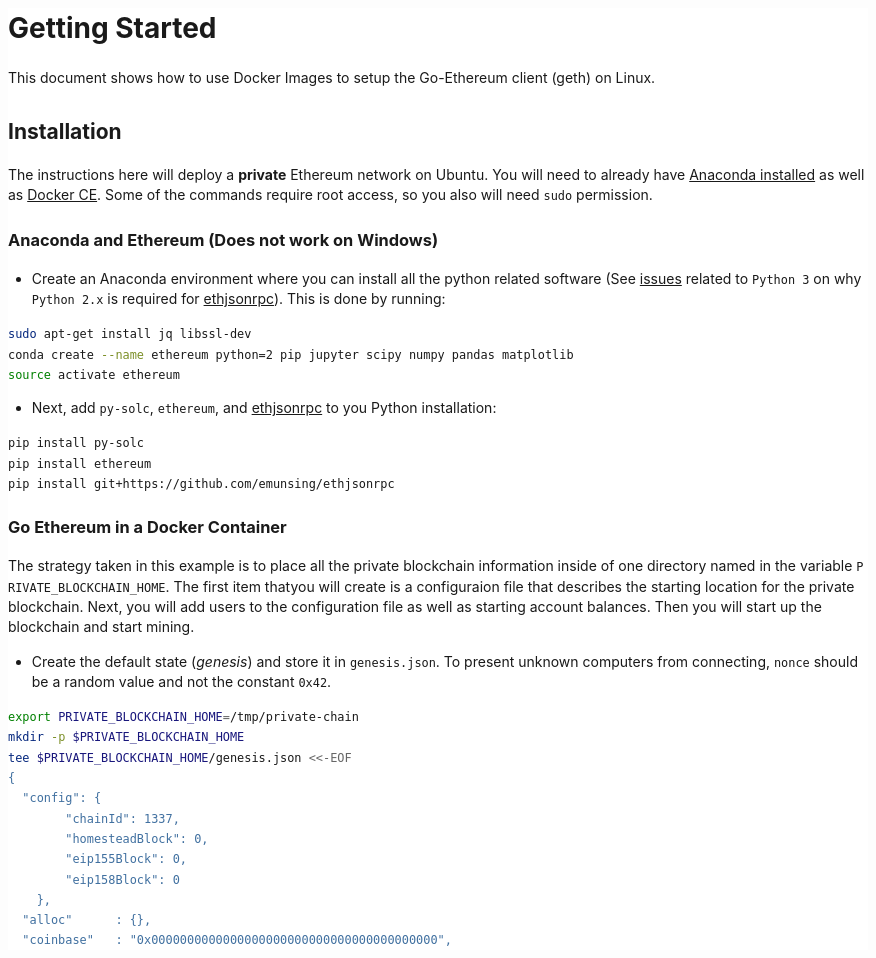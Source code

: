 # Getting Started

This document shows how to use Docker Images to setup the Go-Ethereum
client (geth) on Linux.

## Installation

The instructions here will deploy a **private** Ethereum network on
Ubuntu.  You will need to already have
[Anaconda installed](https://www.anaconda.com/download/) as well as
[Docker CE](https://docs.docker.com/engine/installation/linux/docker-ce/ubuntu/).
Some of the commands require root access, so you also will need `sudo`
permission.

### Anaconda and Ethereum (Does not work on Windows)

* Create an Anaconda environment where you can install all the python
related software (See
[issues](https://github.com/ConsenSys/ethjsonrpc/issues) related to
`Python 3` on why `Python 2.x` is required for
[ethjsonrpc](https://github.com/ConsenSys/ethjsonrpc)).  This is done
by running:

```bash
sudo apt-get install jq libssl-dev
conda create --name ethereum python=2 pip jupyter scipy numpy pandas matplotlib
source activate ethereum

```

* Next, add `py-solc`, `ethereum`, and
  [ethjsonrpc](https://github.com/emunsing/ethjsonrpc) to you Python installation:

```bash
pip install py-solc
pip install ethereum
pip install git+https://github.com/emunsing/ethjsonrpc
```
### Go Ethereum in a Docker Container

The strategy taken in this example is to place all the private
blockchain information inside of one directory named in the variable
`PRIVATE_BLOCKCHAIN_HOME`.  The first item thatyou will create is a
configuraion file that describes the starting location for the private
blockchain.  Next, you will add users to the configuration file as
well as starting account balances. Then you will start up the
blockchain and start mining.

* Create the default state (*genesis*) and store it in `genesis.json`.
To present unknown computers from connecting, `nonce` should be a
random value and not the constant `0x42`.

```bash
export PRIVATE_BLOCKCHAIN_HOME=/tmp/private-chain
mkdir -p $PRIVATE_BLOCKCHAIN_HOME
tee $PRIVATE_BLOCKCHAIN_HOME/genesis.json <<-EOF
{
  "config": {
        "chainId": 1337,
        "homesteadBlock": 0,
        "eip155Block": 0,
        "eip158Block": 0
    },
  "alloc"      : {},
  "coinbase"   : "0x0000000000000000000000000000000000000000",
```